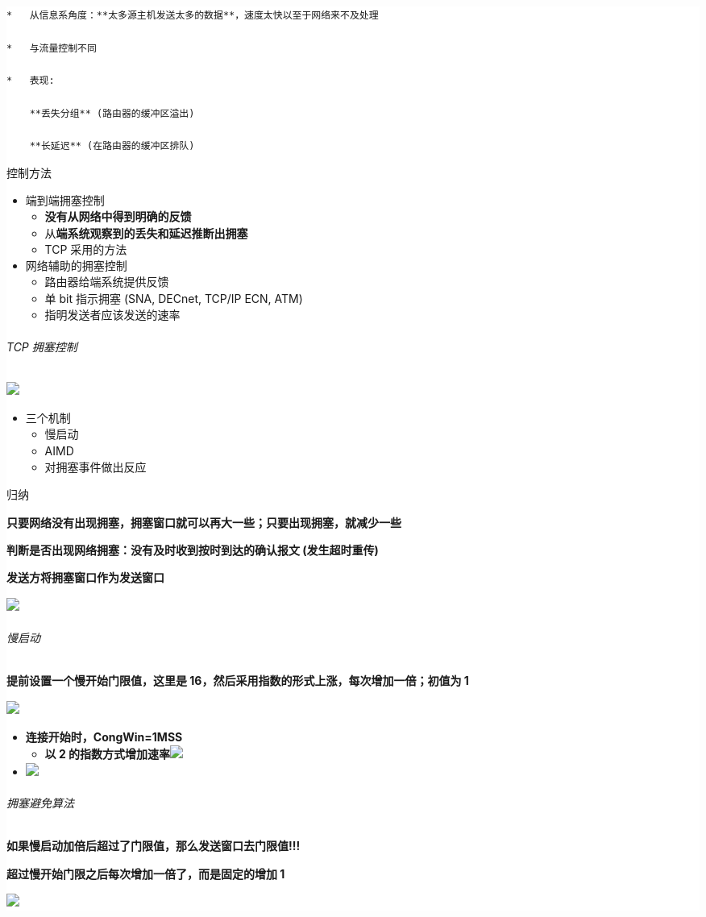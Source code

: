     *   从信息系角度：**太多源主机发送太多的数据**，速度太快以至于网络来不及处理
        
    *   与流量控制不同
        
    *   表现:
        
        **丢失分组** (路由器的缓冲区溢出)
        
        **长延迟** (在路由器的缓冲区排队)
        

控制方法

*   端到端拥塞控制
    *   **没有从网络中得到明确的反馈**
    *   从**端系统观察到的丢失和延迟推断出拥塞**
    *   TCP 采用的方法
*   网络辅助的拥塞控制
    *   路由器给端系统提供反馈
    *   单 bit 指示拥塞 (SNA, DECnet, TCP/IP ECN, ATM)
    *   指明发送者应该发送的速率

###### TCP 拥塞控制

![](https://i-blog.csdnimg.cn/blog_migrate/14e401dd8f93a06583d265be0f99af96.png)

*   三个机制
    *   慢启动
    *   AIMD
    *   对拥塞事件做出反应

归纳

**只要网络没有出现拥塞，拥塞窗口就可以再大一些；只要出现拥塞，就减少一些**

**判断是否出现网络拥塞：没有及时收到按时到达的确认报文 (发生超时重传)**

**发送方将拥塞窗口作为发送窗口**

![](https://i-blog.csdnimg.cn/blog_migrate/010c238671f9271d37f4912bab709adb.png)

###### 慢启动

**提前设置一个慢开始门限值，这里是 16，然后采用指数的形式上涨，每次增加一倍；初值为 1**

![](https://i-blog.csdnimg.cn/blog_migrate/1c03c468ed0e88402c7f6d1a31cb6c01.png)

*   **连接开始时，CongWin=1MSS**
    *   **以 2 的指数方式增加速率**![](https://i-blog.csdnimg.cn/blog_migrate/76072f57865a9fbef1ca6ae19e5ecd8f.png)
*   ![](https://i-blog.csdnimg.cn/blog_migrate/ce5028efce3644f63be43fba061ce8e2.png)

###### 拥塞避免算法

**如果慢启动加倍后超过了门限值，那么发送窗口去门限值!!!**

**超过慢开始门限之后每次增加一倍了，而是固定的增加 1**

![](https://i-blog.csdnimg.cn/blog_migrate/fda0408d90bfac1f3557721265ff86f8.png)
